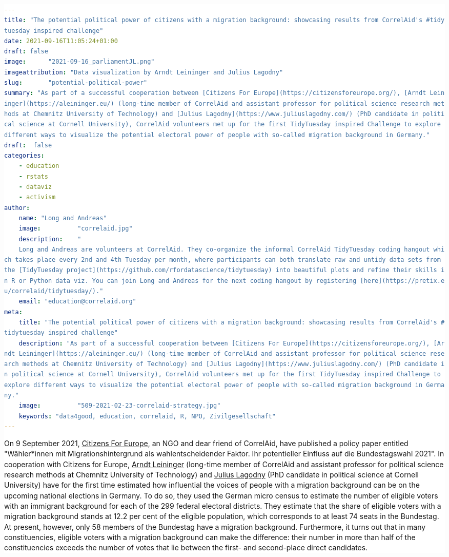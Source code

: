 ```yaml
---
title: "The potential political power of citizens with a migration background: showcasing results from CorrelAid's #tidytuesday inspired challenge"
date: 2021-09-16T11:05:24+01:00
draft: false
image:      "2021-09-16_parliamentJL.png"
imageattribution: "Data visualization by Arndt Leininger and Julius Lagodny"
slug:       "potential-political-power"
summary: "As part of a successful cooperation between [Citizens For Europe](https://citizensforeurope.org/), [Arndt Leininger](https://aleininger.eu/) (long-time member of CorrelAid and assistant professor for political science research methods at Chemnitz University of Technology) and [Julius Lagodny](https://www.juliuslagodny.com/) (PhD candidate in political science at Cornell University), CorrelAid volunteers met up for the first TidyTuesday inspired Challenge to explore different ways to visualize the potential electoral power of people with so-called migration background in Germany."
draft:  false
categories:       
    - education
    - rstats
    - dataviz
    - activism
author: 
    name: "Long and Andreas"
    image:          "correlaid.jpg"
    description:    "
    Long and Andreas are volunteers at CorrelAid. They co-organize the informal CorrelAid TidyTuesday coding hangout which takes place every 2nd and 4th Tuesday per month, where participants can both translate raw and untidy data sets from the [TidyTuesday project](https://github.com/rfordatascience/tidytuesday) into beautiful plots and refine their skills in R or Python data viz. You can join Long and Andreas for the next coding hangout by registering [here](https://pretix.eu/correlaid/tidytuesday/)."
    email: "education@correlaid.org"
meta:
    title: "The potential political power of citizens with a migration background: showcasing results from CorrelAid's #tidytuesday inspired challenge"
    description: "As part of a successful cooperation between [Citizens For Europe](https://citizensforeurope.org/), [Arndt Leininger](https://aleininger.eu/) (long-time member of CorrelAid and assistant professor for political science research methods at Chemnitz University of Technology) and [Julius Lagodny](https://www.juliuslagodny.com/) (PhD candidate in political science at Cornell University), CorrelAid volunteers met up for the first TidyTuesday inspired Challenge to explore different ways to visualize the potential electoral power of people with so-called migration background in Germany."
    image:          "509-2021-02-23-correlaid-strategy.jpg"
    keywords: "data4good, education, correlaid, R, NPO, Zivilgesellschaft"
---
```



On 9 September 2021, [Citizens For Europe](https://citizensforeurope.org/), an NGO and dear friend of CorrelAid, have published a policy paper entitled "Wähler*innen mit Migrationshintergrund als wahlentscheidender Faktor. Ihr potentieller Einfluss auf die Bundestagswahl 2021". In cooperation with Citizens for Europe, [Arndt Leininger](https://aleininger.eu/) (long-time member of CorrelAid and assistant professor for political science research methods at Chemnitz University of Technology) and [Julius Lagodny](https://www.juliuslagodny.com/) (PhD candidate in political science at Cornell University) have for the first time estimated how influential the voices of people with a migration background can be on the upcoming national elections in Germany. To do so, they used the German micro census to estimate the number of eligible voters with an immigrant background for each of the 299 federal electoral districts. They estimate that the share of eligible voters with a migration background stands at 12.2 per cent of the eligible population, which corresponds to at least 74 seats in the Bundestag. At present, however, only 58 members of the Bundestag have a migration background. Furthermore, it turns out that in many constituencies, eligible voters with a migration background can make the difference: their number in more than half of the constituencies exceeds the number of votes that lie between the first- and second-place direct candidates.
